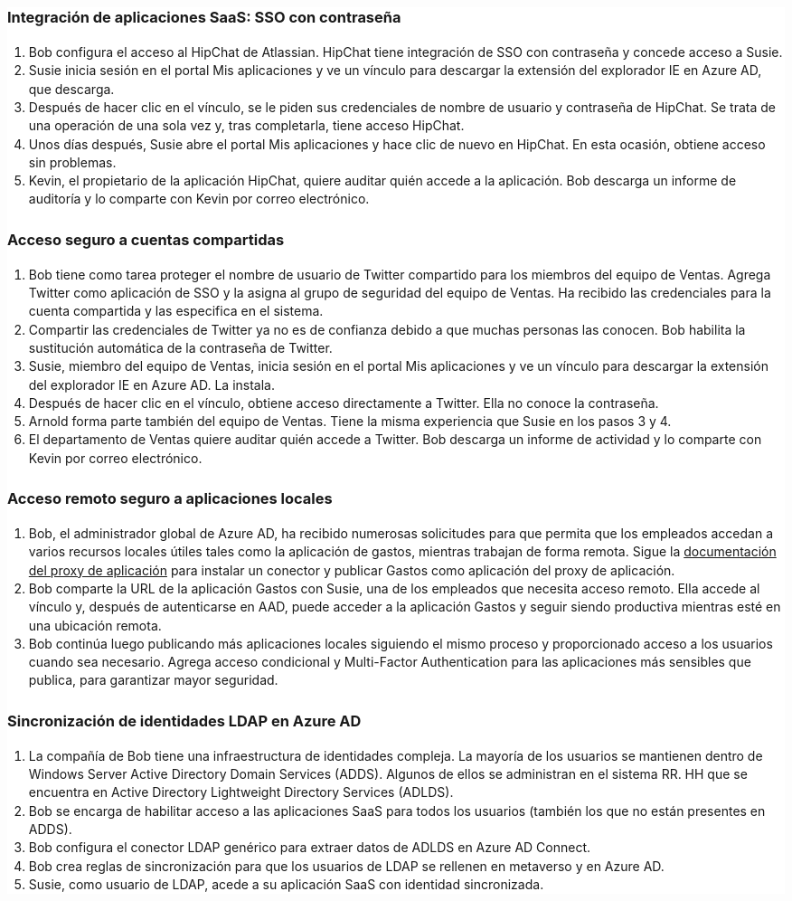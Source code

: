 ### <a name="integrate-saas-applications---password-sso"></a>Integración de aplicaciones SaaS: SSO con contraseña

1. Bob configura el acceso al HipChat de Atlassian. HipChat tiene integración de SSO con contraseña y concede acceso a Susie.
2. Susie inicia sesión en el portal Mis aplicaciones y ve un vínculo para descargar la extensión del explorador IE en Azure AD, que descarga.
3. Después de hacer clic en el vínculo, se le piden sus credenciales de nombre de usuario y contraseña de HipChat. Se trata de una operación de una sola vez y, tras completarla, tiene acceso HipChat.
4. Unos días después, Susie abre el portal Mis aplicaciones y hace clic de nuevo en HipChat. En esta ocasión, obtiene acceso sin problemas.
5. Kevin, el propietario de la aplicación HipChat, quiere auditar quién accede a la aplicación. Bob descarga un informe de auditoría y lo comparte con Kevin por correo electrónico. 

### <a name="secure-access-to-shared-accounts"></a>Acceso seguro a cuentas compartidas 

1. Bob tiene como tarea proteger el nombre de usuario de Twitter compartido para los miembros del equipo de Ventas. Agrega Twitter como aplicación de SSO y la asigna al grupo de seguridad del equipo de Ventas. Ha recibido las credenciales para la cuenta compartida y las especifica en el sistema. 
2. Compartir las credenciales de Twitter ya no es de confianza debido a que muchas personas las conocen. Bob habilita la sustitución automática de la contraseña de Twitter.
3. Susie, miembro del equipo de Ventas, inicia sesión en el portal Mis aplicaciones y ve un vínculo para descargar la extensión del explorador IE en Azure AD. La instala.
4. Después de hacer clic en el vínculo, obtiene acceso directamente a Twitter. Ella no conoce la contraseña.
5. Arnold forma parte también del equipo de Ventas. Tiene la misma experiencia que Susie en los pasos 3 y 4.
6. El departamento de Ventas quiere auditar quién accede a Twitter. Bob descarga un informe de actividad y lo comparte con Kevin por correo electrónico. 

### <a name="secure-remote-access-to-on-premises-applications"></a>Acceso remoto seguro a aplicaciones locales

1. Bob, el administrador global de Azure AD, ha recibido numerosas solicitudes para que permita que los empleados accedan a varios recursos locales útiles tales como la aplicación de gastos, mientras trabajan de forma remota. Sigue la [documentación del proxy de aplicación](active-directory-application-proxy-enable.md) para instalar un conector y publicar Gastos como aplicación del proxy de aplicación. 
2. Bob comparte la URL de la aplicación Gastos con Susie, una de los empleados que necesita acceso remoto. Ella accede al vínculo y, después de autenticarse en AAD, puede acceder a la aplicación Gastos y seguir siendo productiva mientras esté en una ubicación remota. 
3. Bob continúa luego publicando más aplicaciones locales siguiendo el mismo proceso y proporcionado acceso a los usuarios cuando sea necesario. Agrega acceso condicional y Multi-Factor Authentication para las aplicaciones más sensibles que publica, para garantizar mayor seguridad.

### <a name="synchronize-ldap-identities-to-azure-ad"></a>Sincronización de identidades LDAP en Azure AD

1. La compañía de Bob tiene una infraestructura de identidades compleja. La mayoría de los usuarios se mantienen dentro de Windows Server Active Directory Domain Services (ADDS). Algunos de ellos se administran en el sistema RR. HH que se encuentra en Active Directory Lightweight Directory Services (ADLDS).
2. Bob se encarga de habilitar acceso a las aplicaciones SaaS para todos los usuarios (también los que no están presentes en ADDS).
3. Bob configura el conector LDAP genérico para extraer datos de ADLDS en Azure AD Connect.
4. Bob crea reglas de sincronización para que los usuarios de LDAP se rellenen en metaverso y en Azure AD.
5. Susie, como usuario de LDAP, acede a su aplicación SaaS con identidad sincronizada.
